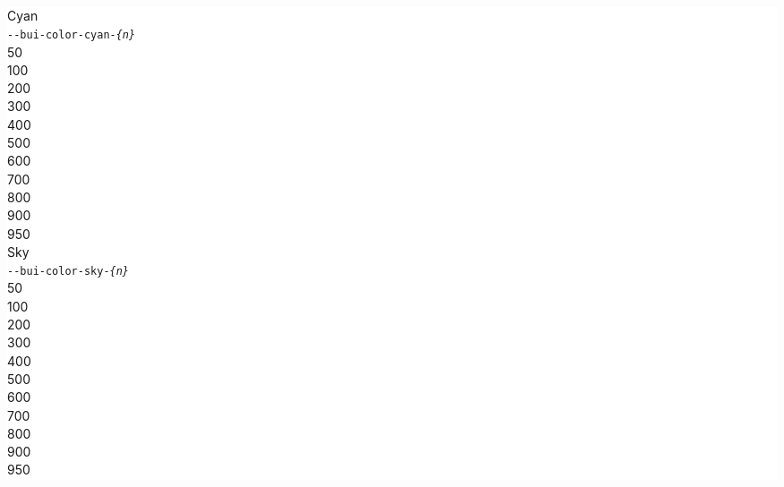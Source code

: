 <div class="color-palette">
  <div class="color-palette__name">
    Cyan<br>
    <code>--bui-color-cyan-<em>{n}</em></code>
  </div>
  <div class="color-palette__example"><div class="color-palette__swatch" style="background-color: var(--bui-color-cyan-50);"></div>50</div>
  <div class="color-palette__example"><div class="color-palette__swatch" style="background-color: var(--bui-color-cyan-100);"></div>100</div>
  <div class="color-palette__example"><div class="color-palette__swatch" style="background-color: var(--bui-color-cyan-200);"></div>200</div>
  <div class="color-palette__example"><div class="color-palette__swatch" style="background-color: var(--bui-color-cyan-300);"></div>300</div>
  <div class="color-palette__example"><div class="color-palette__swatch" style="background-color: var(--bui-color-cyan-400);"></div>400</div>
  <div class="color-palette__example"><div class="color-palette__swatch" style="background-color: var(--bui-color-cyan-500);"></div>500</div>
  <div class="color-palette__example"><div class="color-palette__swatch" style="background-color: var(--bui-color-cyan-600);"></div>600</div>
  <div class="color-palette__example"><div class="color-palette__swatch" style="background-color: var(--bui-color-cyan-700);"></div>700</div>
  <div class="color-palette__example"><div class="color-palette__swatch" style="background-color: var(--bui-color-cyan-800);"></div>800</div>
  <div class="color-palette__example"><div class="color-palette__swatch" style="background-color: var(--bui-color-cyan-900);"></div>900</div>
  <div class="color-palette__example"><div class="color-palette__swatch" style="background-color: var(--bui-color-cyan-950);"></div>950</div>
</div>

<div class="color-palette">
  <div class="color-palette__name">
    Sky<br>
    <code>--bui-color-sky-<em>{n}</em></code>
  </div>
  <div class="color-palette__example"><div class="color-palette__swatch" style="background-color: var(--bui-color-sky-50);"></div>50</div>
  <div class="color-palette__example"><div class="color-palette__swatch" style="background-color: var(--bui-color-sky-100);"></div>100</div>
  <div class="color-palette__example"><div class="color-palette__swatch" style="background-color: var(--bui-color-sky-200);"></div>200</div>
  <div class="color-palette__example"><div class="color-palette__swatch" style="background-color: var(--bui-color-sky-300);"></div>300</div>
  <div class="color-palette__example"><div class="color-palette__swatch" style="background-color: var(--bui-color-sky-400);"></div>400</div>
  <div class="color-palette__example"><div class="color-palette__swatch" style="background-color: var(--bui-color-sky-500);"></div>500</div>
  <div class="color-palette__example"><div class="color-palette__swatch" style="background-color: var(--bui-color-sky-600);"></div>600</div>
  <div class="color-palette__example"><div class="color-palette__swatch" style="background-color: var(--bui-color-sky-700);"></div>700</div>
  <div class="color-palette__example"><div class="color-palette__swatch" style="background-color: var(--bui-color-sky-800);"></div>800</div>
  <div class="color-palette__example"><div class="color-palette__swatch" style="background-color: var(--bui-color-sky-900);"></div>900</div>
  <div class="color-palette__example"><div class="color-palette__swatch" style="background-color: var(--bui-color-sky-950);"></div>950</div>
</div>
